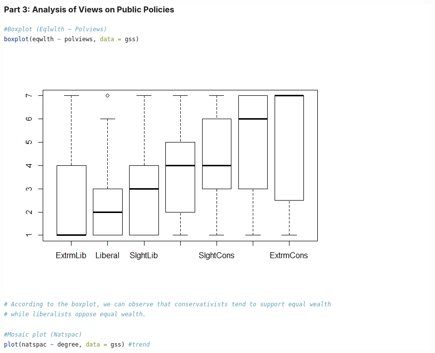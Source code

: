 ### Part 3: Analysis of Views on Public Policies

``` r
#Boxplot (Eqlwlth ~ Polviews)
boxplot(eqwlth ~ polviews, data = gss)
```

![](EDA_Notebook_files/figure-markdown_github-ascii_identifiers/Support%20of%20Policies%20by%20Group%20(Degree/Poliview)-1.png)

``` r
# According to the boxplot, we can observe that conservativists tend to support equal wealth
# while liberalists oppose equal wealth.

#Mosaic plot (Natspac)
plot(natspac ~ degree, data = gss) #trend
```
